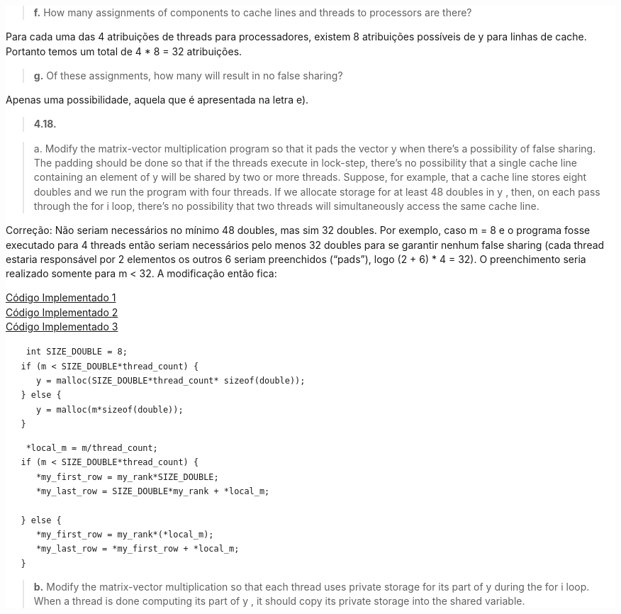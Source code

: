>__f.__ How many assignments of components to cache lines and threads to
processors are there?

Para cada uma das 4 atribuições de threads para processadores, 
existem 8 atribuições possíveis de y para linhas de cache. Portanto temos um total de 4 * 8 = 32 atribuições.

>__g.__ Of these assignments, how many will result in no false sharing?

Apenas uma possibilidade, aquela que é apresentada na letra e).

>__4.18.__

> a. Modify the matrix-vector multiplication program so that it pads the vector y when there’s a 
possibility of false sharing. The padding should be done so that if the threads execute in 
lock-step, there’s no possibility that a single cache line containing an element of y will 
be shared by two or more threads. Suppose, for example, that a cache line stores eight doubles and 
we run the program with four threads. If we allocate storage for at least 48 doubles in y , 
then, on each pass through the for i loop, there’s no possibility that two threads will 
simultaneously access the same cache line.

Correção: Não seriam necessários no mínimo 48 doubles, mas sim 32 doubles. 
Por exemplo, caso m = 8 e o programa fosse executado para 4 threads então seriam necessários 
pelo menos 32 doubles para se garantir nenhum false sharing (cada thread estaria responsável 
por 2 elementos os outros 6 seriam preenchidos (“pads”), logo (2 + 6) * 4 = 32). 
O preenchimento seria realizado somente para m < 32. A modificação então fica:

[Código Implementado 1]({{site.baseurl}}/assets/codes-copyright/pth_mat_vect_a_4_18.c)<br>
[Código Implementado 2]({{site.baseurl}}/assets/codes-copyright/pth_mat_vect_rand_split_a_4_18.c)<br>
[Código Implementado 3]({{site.baseurl}}/assets/codes-copyright/pth_mat_vect_rand_split_b_4_18.c)<br>

```
    int SIZE_DOUBLE = 8;
   if (m < SIZE_DOUBLE*thread_count) {
      y = malloc(SIZE_DOUBLE*thread_count* sizeof(double));
   } else {
      y = malloc(m*sizeof(double));
   }
```

```
    *local_m = m/thread_count;
   if (m < SIZE_DOUBLE*thread_count) {
      *my_first_row = my_rank*SIZE_DOUBLE;
      *my_last_row = SIZE_DOUBLE*my_rank + *local_m;

   } else {
      *my_first_row = my_rank*(*local_m);
      *my_last_row = *my_first_row + *local_m;
   }
```

>__b.__ Modify the matrix-vector multiplication so that each thread uses 
private storage for its part of y during the for i loop. When a thread is done computing 
its part of y , it should copy its private storage into the shared variable.
